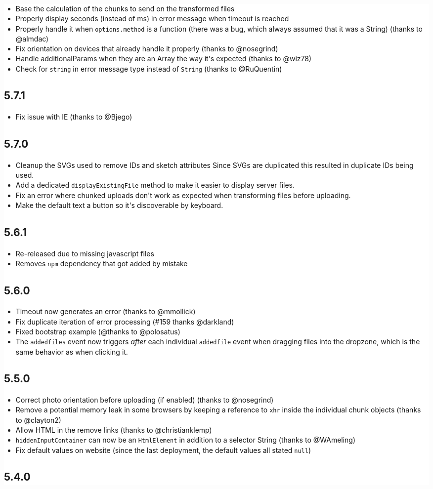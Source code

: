 - Base the calculation of the chunks to send on the transformed files
- Properly display seconds (instead of ms) in error message when timeout is
  reached
- Properly handle it when `options.method` is a function (there was a bug, which
  always assumed that it was a String) (thanks to @almdac)
- Fix orientation on devices that already handle it properly (thanks to @nosegrind)
- Handle additionalParams when they are an Array the way it's expected (thanks to @wiz78)
- Check for `string` in error message type instead of `String` (thanks to @RuQuentin)

## 5.7.1

- Fix issue with IE (thanks to @Bjego)

## 5.7.0

- Cleanup the SVGs used to remove IDs and sketch attributes
  Since SVGs are duplicated this resulted in duplicate IDs being used.
- Add a dedicated `displayExistingFile` method to make it easier to display
  server files.
- Fix an error where chunked uploads don't work as expected when transforming
  files before uploading.
- Make the default text a button so it's discoverable by keyboard.

## 5.6.1

- Re-released due to missing javascript files
- Removes `npm` dependency that got added by mistake

## 5.6.0

- Timeout now generates an error (thanks to @mmollick)
- Fix duplicate iteration of error processing (#159 thanks @darkland)
- Fixed bootstrap example (@thanks to @polosatus)
- The `addedfiles` event now triggers _after_ each individual `addedfile` event
  when dragging files into the dropzone, which is the same behavior as when
  clicking it.

## 5.5.0

- Correct photo orientation before uploading (if enabled) (thanks to @nosegrind)
- Remove a potential memory leak in some browsers by keeping a reference to `xhr` inside the individual
  chunk objects (thanks to @clayton2)
- Allow HTML in the remove links (thanks to @christianklemp)
- `hiddenInputContainer` can now be an `HtmlElement` in addition to a selector String (thanks to @WAmeling)
- Fix default values on website (since the last deployment, the default values all stated `null`)

## 5.4.0
